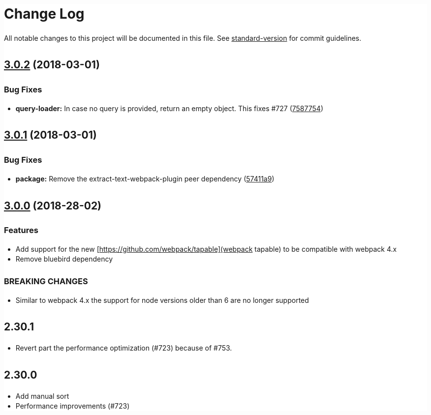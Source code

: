 # Change Log

All notable changes to this project will be documented in this file. See [standard-version](https://github.com/conventional-changelog/standard-version) for commit guidelines.

<a name="3.0.2"></a>
## [3.0.2](https://github.com/jantimon/html-webpack-plugin/compare/v3.0.1...v3.0.2) (2018-03-01)


### Bug Fixes

* **query-loader:** In case no query is provided, return an empty object. This fixes #727 ([7587754](https://github.com/jantimon/html-webpack-plugin/commit/7587754))



<a name="3.0.1"></a>
## [3.0.1](https://github.com/jantimon/html-webpack-plugin/compare/v3.0.0...v3.0.1) (2018-03-01)


### Bug Fixes

* **package:** Remove the extract-text-webpack-plugin peer dependency ([57411a9](https://github.com/jantimon/html-webpack-plugin/commit/57411a9))

<a name="3.0.0"></a>
## [3.0.0](https://github.com/jantimon/html-webpack-plugin/compare/v2.30.1...v3.0.0) (2018-28-02)

### Features

* Add support for the new [https://github.com/webpack/tapable](webpack tapable) to be compatible with webpack 4.x
* Remove bluebird dependency

### BREAKING CHANGES

* Similar to webpack 4.x the support for node versions older than 6 are no longer supported

<a name="2.30.1"></a>
## 2.30.1

* Revert part the performance optimization (#723) because of #753.

<a name="2.30.0"></a>
## 2.30.0

* Add manual sort
* Performance improvements (#723)
